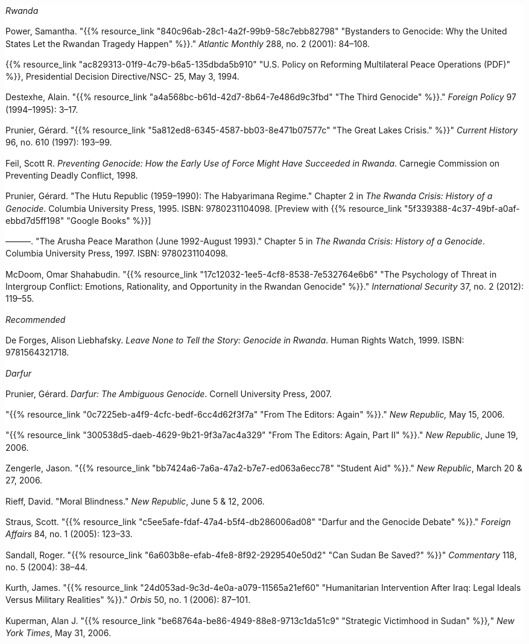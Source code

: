 *Rwanda*

Power, Samantha. "{{% resource_link "840c96ab-28c1-4a2f-99b9-58c7ebb82798" "Bystanders to Genocide: Why the United States Let the Rwandan Tragedy Happen" %}}." *Atlantic Monthly* 288, no. 2 (2001): 84–108.

{{% resource_link "ac829313-01f9-4c79-b6a5-135dbda5b910" "U.S. Policy on Reforming Multilateral Peace Operations (PDF)" %}}, Presidential Decision Directive/NSC- 25, May 3, 1994.

Destexhe, Alain. "{{% resource_link "a4a568bc-b61d-42d7-8b64-7e486d9c3fbd" "The Third Genocide" %}}." *Foreign Policy* 97 (1994–1995): 3–17.

Prunier, Gérard. "{{% resource_link "5a812ed8-6345-4587-bb03-8e471b07577c" "The Great Lakes Crisis." %}}" *Current History* 96, no. 610 (1997): 193–99.

Feil, Scott R. *Preventing Genocide: How the Early Use of Force Might Have Succeeded in Rwanda*. Carnegie Commission on Preventing Deadly Conflict, 1998.

Prunier, Gérard. "The Hutu Republic (1959–1990): The Habyarimana Regime." Chapter 2 in *The Rwanda Crisis: History of a Genocide*. Columbia University Press, 1995. ISBN: 9780231104098. \[Preview with {{% resource_link "5f339388-4c37-49bf-a0af-ebbd7d5ff198" "Google Books" %}}\]

———. "The Arusha Peace Marathon (June 1992-August 1993)." Chapter 5 in *The Rwanda Crisis: History of a Genocide*. Columbia University Press, 1997. ISBN: 9780231104098. 

McDoom, Omar Shahabudin. "{{% resource_link "17c12032-1ee5-4cf8-8538-7e532764e6b6" "The Psychology of Threat in Intergroup Conflict: Emotions, Rationality, and Opportunity in the Rwandan Genocide" %}}." *International Security* 37, no. 2 (2012): 119–55.

*Recommended*

De Forges, Alison Liebhafsky. *Leave None to Tell the Story: Genocide in Rwanda*. Human Rights Watch, 1999. ISBN: 9781564321718.

*Darfur*

Prunier, Gérard. *Darfur: The Ambiguous Genocide*. Cornell University Press, 2007.

"{{% resource_link "0c7225eb-a4f9-4cfc-bedf-6cc4d62f3f7a" "From The Editors: Again" %}}." *New Republic,* May 15, 2006.

"{{% resource_link "300538d5-daeb-4629-9b21-9f3a7ac4a329" "From The Editors: Again, Part II" %}}." *New Republic*, June 19, 2006.

Zengerle, Jason. "{{% resource_link "bb7424a6-7a6a-47a2-b7e7-ed063a6ecc78" "Student Aid" %}}." *New Republic*, March 20 & 27, 2006.

Rieff, David. "Moral Blindness." *New Republic*, June 5 & 12, 2006.

Straus, Scott. "{{% resource_link "c5ee5afe-fdaf-47a4-b5f4-db286006ad08" "Darfur and the Genocide Debate" %}}." *Foreign Affairs* 84, no. 1 (2005): 123–33.

Sandall, Roger. "{{% resource_link "6a603b8e-efab-4fe8-8f92-2929540e50d2" "Can Sudan Be Saved?" %}}" *Commentary* 118, no. 5 (2004): 38–44.

Kurth, James. "{{% resource_link "24d053ad-9c3d-4e0a-a079-11565a21ef60" "Humanitarian Intervention After Iraq: Legal Ideals Versus Military Realities" %}}." *Orbis* 50, no. 1 (2006): 87–101.

Kuperman, Alan J. "{{% resource_link "be68764a-be86-4949-88e8-9713c1da51c9" "Strategic Victimhood in Sudan" %}}*,*" *New York Times*, May 31, 2006.

